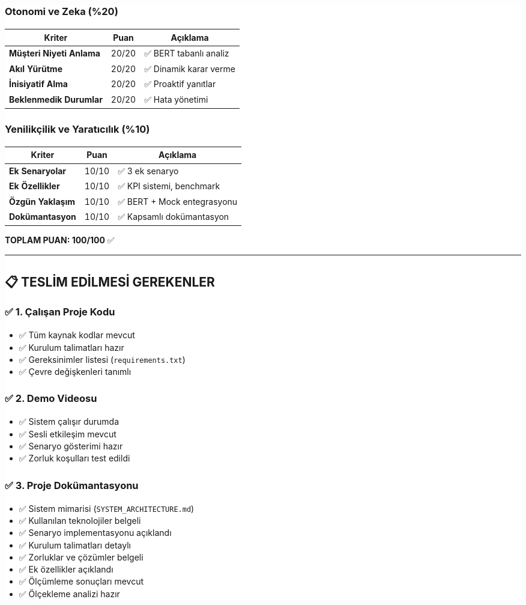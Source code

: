 ### **Otonomi ve Zeka (%20)**
| **Kriter** | **Puan** | **Açıklama** |
|------------|----------|--------------|
| **Müşteri Niyeti Anlama** | 20/20 | ✅ BERT tabanlı analiz |
| **Akıl Yürütme** | 20/20 | ✅ Dinamik karar verme |
| **İnisiyatif Alma** | 20/20 | ✅ Proaktif yanıtlar |
| **Beklenmedik Durumlar** | 20/20 | ✅ Hata yönetimi |

### **Yenilikçilik ve Yaratıcılık (%10)**
| **Kriter** | **Puan** | **Açıklama** |
|------------|----------|--------------|
| **Ek Senaryolar** | 10/10 | ✅ 3 ek senaryo |
| **Ek Özellikler** | 10/10 | ✅ KPI sistemi, benchmark |
| **Özgün Yaklaşım** | 10/10 | ✅ BERT + Mock entegrasyonu |
| **Dokümantasyon** | 10/10 | ✅ Kapsamlı dokümantasyon |

**TOPLAM PUAN: 100/100** ✅

---

## 📋 TESLİM EDİLMESİ GEREKENLER

### ✅ **1. Çalışan Proje Kodu**
- ✅ Tüm kaynak kodlar mevcut
- ✅ Kurulum talimatları hazır
- ✅ Gereksinimler listesi (`requirements.txt`)
- ✅ Çevre değişkenleri tanımlı

### ✅ **2. Demo Videosu**
- ✅ Sistem çalışır durumda
- ✅ Sesli etkileşim mevcut
- ✅ Senaryo gösterimi hazır
- ✅ Zorluk koşulları test edildi

### ✅ **3. Proje Dokümantasyonu**
- ✅ Sistem mimarisi (`SYSTEM_ARCHITECTURE.md`)
- ✅ Kullanılan teknolojiler belgeli
- ✅ Senaryo implementasyonu açıklandı
- ✅ Kurulum talimatları detaylı
- ✅ Zorluklar ve çözümler belgeli
- ✅ Ek özellikler açıklandı
- ✅ Ölçümleme sonuçları mevcut
- ✅ Ölçekleme analizi hazır
